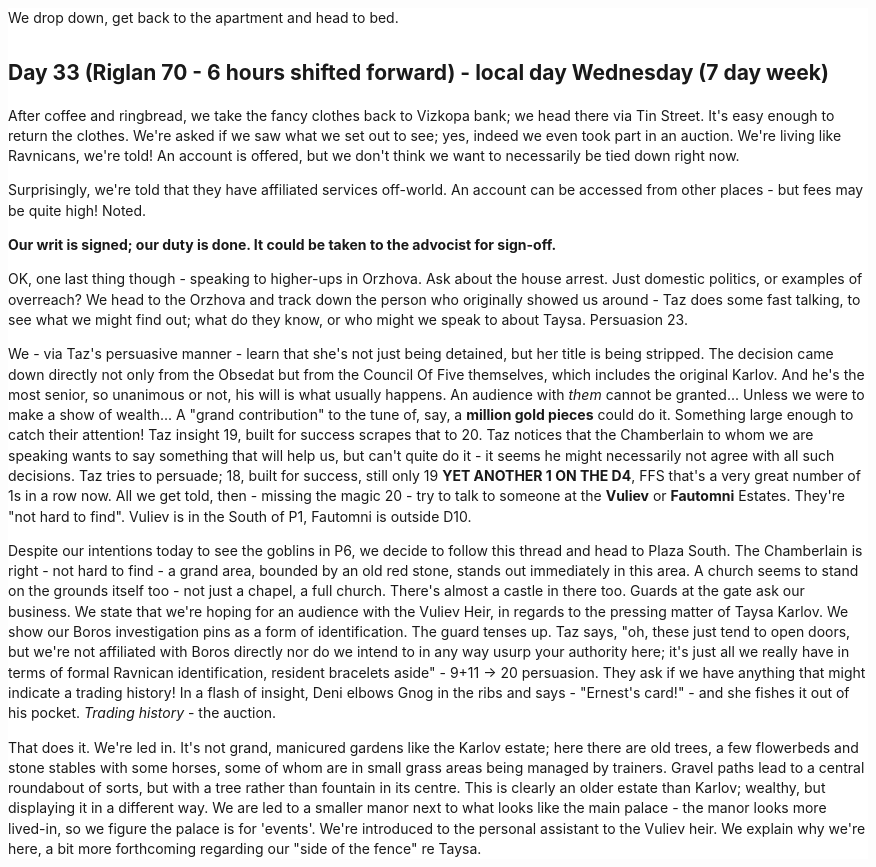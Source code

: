 We drop down, get back to the apartment and head to bed.



## Day 33 (Riglan 70 - 6 hours shifted forward) - local day Wednesday (7 day week)

After coffee and ringbread, we take the fancy clothes back to Vizkopa bank; we head there via Tin Street. It's easy enough to return the clothes. We're asked if we saw what we set out to see; yes, indeed we even took part in an auction. We're living like Ravnicans, we're told! An account is offered, but we don't think we want to necessarily be tied down right now.

Surprisingly, we're told that they have affiliated services off-world. An account can be accessed from other places - but fees may be quite high! Noted.

**Our writ is signed; our duty is done. It could be taken to the advocist for sign-off.**

OK, one last thing though - speaking to higher-ups in Orzhova. Ask about the house arrest. Just domestic politics, or examples of overreach? We head to the Orzhova and track down the person who originally showed us around - Taz does some fast talking, to see what we might find out; what do they know, or who might we speak to about Taysa. Persuasion 23. 

We - via Taz's persuasive manner - learn that she's not just being detained, but her title is being stripped. The decision came down directly not only from the Obsedat but from the Council Of Five themselves, which includes the original Karlov. And he's the most senior, so unanimous or not, his will is what usually happens. An audience with *them* cannot be granted... Unless we were to make a show of wealth... A "grand contribution" to the tune of, say, a **million gold pieces** could do it. Something large enough to catch their attention! Taz insight 19, built for success scrapes that to 20. Taz notices that the Chamberlain to whom we are speaking wants to say something that will help us, but can't quite do it - it seems he might necessarily not agree with all such decisions. Taz tries to persuade; 18, built for success, still only 19 **YET ANOTHER 1 ON THE D4**, FFS that's a very great number of 1s in a row now. All we get told, then - missing the magic 20 - try to talk to someone at the **Vuliev** or **Fautomni** Estates. They're "not hard to find". Vuliev is in the South of P1, Fautomni is outside D10.

Despite our intentions today to see the goblins in P6, we decide to follow this thread and head to Plaza South. The Chamberlain is right - not hard to find - a grand area, bounded by an old red stone, stands out immediately in this area. A church seems to stand on the grounds itself too - not just a chapel, a full church. There's almost a castle in there too. Guards at the gate ask our business. We state that we're hoping for an audience with the Vuliev Heir, in regards to the pressing matter of Taysa Karlov. We show our Boros investigation pins as a form of identification. The guard tenses up. Taz says, "oh, these just tend to open doors, but we're not affiliated with Boros directly nor do we intend to in any way usurp your authority here; it's just all we really have in terms of formal Ravnican identification, resident bracelets aside" - 9+11 -> 20 persuasion. They ask if we have anything that might indicate a trading history! In a flash of insight, Deni elbows Gnog in the ribs and says - "Ernest's card!" - and she fishes it out of his pocket. *Trading history* - the auction.

That does it. We're led in. It's not grand, manicured gardens like the Karlov estate; here there are old trees, a few flowerbeds and stone stables with some horses, some of whom are in small grass areas being managed by trainers. Gravel paths lead to a central roundabout of sorts, but with a tree rather than fountain in its centre. This is clearly an older estate than Karlov; wealthy, but displaying it in a different way. We are led to a smaller manor next to what looks like the main palace - the manor looks more lived-in, so we figure the palace is for 'events'. We're introduced to the personal assistant to the Vuliev heir. We explain why we're here, a bit more forthcoming regarding our "side of the fence" re Taysa.
